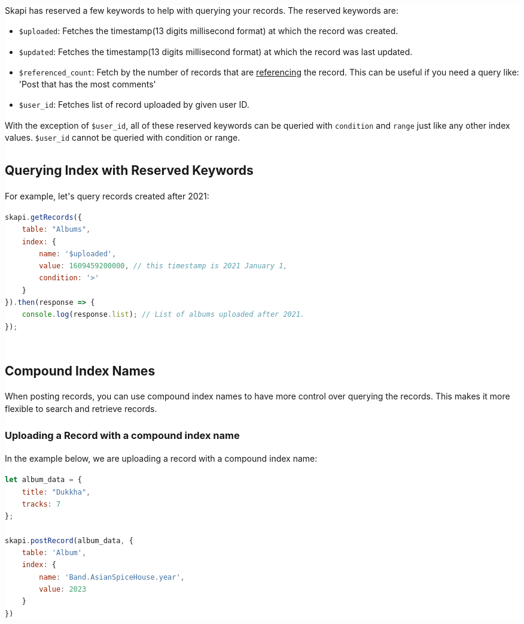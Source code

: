 Skapi has reserved a few keywords to help with querying your records. 
The reserved keywords are:

- `$uploaded`: Fetches the timestamp(13 digits millisecond format) at which the record was created.
  
- `$updated`: Fetches the timestamp(13 digits millisecond format) at which the record was last updated.
  
- `$referenced_count`: Fetch by the number of records that are [referencing](/database/referencing.md) the record. This can be useful if you need a query like: 'Post that has the most comments'
  
- `$user_id`: Fetches list of record uploaded by given user ID.

With the exception of `$user_id`, all of these reserved keywords can be queried with `condition` and `range` just like any other index values. `$user_id` cannot be queried with condition or range.


## Querying Index with Reserved Keywords
For example, let's query records created after 2021:

```js
skapi.getRecords({
    table: "Albums",
    index: {
        name: '$uploaded',
        value: 1609459200000, // this timestamp is 2021 January 1,
        condition: '>'
    }
}).then(response => {
    console.log(response.list); // List of albums uploaded after 2021.
});
 
```

## Compound Index Names

When posting records, you can use compound index names to have more control over querying the records.
This makes it more flexible to search and retrieve records.

### Uploading a Record with a compound index name

In the example below, we are uploading a record with a compound index name:

```js
let album_data = {
    title: "Dukkha",
    tracks: 7
};

skapi.postRecord(album_data, {
    table: 'Album',
    index: {
        name: 'Band.AsianSpiceHouse.year',
        value: 2023
    }
})
```
